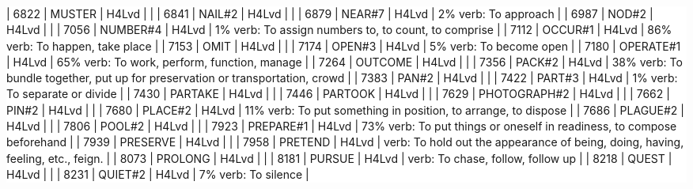 |  6822 | MUSTER           | H4Lvd    |                                                                                                                                                                                  |
|  6841 | NAIL#2           | H4Lvd    |                                                                                                                                                                                  |
|  6879 | NEAR#7           | H4Lvd    | 2% verb: To approach                                                                                                                                                             |
|  6987 | NOD#2            | H4Lvd    |                                                                                                                                                                                  |
|  7056 | NUMBER#4         | H4Lvd    | 1% verb: To assign numbers to, to count, to comprise                                                                                                                             |
|  7112 | OCCUR#1          | H4Lvd    | 86% verb: To happen, take place                                                                                                                                                  |
|  7153 | OMIT             | H4Lvd    |                                                                                                                                                                                  |
|  7174 | OPEN#3           | H4Lvd    | 5% verb: To become open                                                                                                                                                          |
|  7180 | OPERATE#1        | H4Lvd    | 65% verb: To work, perform, function, manage                                                                                                                                     |
|  7264 | OUTCOME          | H4Lvd    |                                                                                                                                                                                  |
|  7356 | PACK#2           | H4Lvd    | 38% verb: To bundle together, put up for preservation or transportation, crowd                                                                                                   |
|  7383 | PAN#2            | H4Lvd    |                                                                                                                                                                                  |
|  7422 | PART#3           | H4Lvd    | 1% verb: To separate or divide                                                                                                                                                   |
|  7430 | PARTAKE          | H4Lvd    |                                                                                                                                                                                  |
|  7446 | PARTOOK          | H4Lvd    |                                                                                                                                                                                  |
|  7629 | PHOTOGRAPH#2     | H4Lvd    |                                                                                                                                                                                  |
|  7662 | PIN#2            | H4Lvd    |                                                                                                                                                                                  |
|  7680 | PLACE#2          | H4Lvd    | 11% verb: To put something in position, to arrange, to dispose                                                                                                                   |
|  7686 | PLAGUE#2         | H4Lvd    |                                                                                                                                                                                  |
|  7806 | POOL#2           | H4Lvd    |                                                                                                                                                                                  |
|  7923 | PREPARE#1        | H4Lvd    | 73% verb: To put things or oneself in readiness, to compose beforehand                                                                                                           |
|  7939 | PRESERVE         | H4Lvd    |                                                                                                                                                                                  |
|  7958 | PRETEND          | H4Lvd    | verb: To hold out the appearance of being, doing, having, feeling, etc., feign.                                                                                                  |
|  8073 | PROLONG          | H4Lvd    |                                                                                                                                                                                  |
|  8181 | PURSUE           | H4Lvd    | verb: To chase, follow, follow up                                                                                                                                                |
|  8218 | QUEST            | H4Lvd    |                                                                                                                                                                                  |
|  8231 | QUIET#2          | H4Lvd    | 7% verb: To silence                                                                                                                                                              |